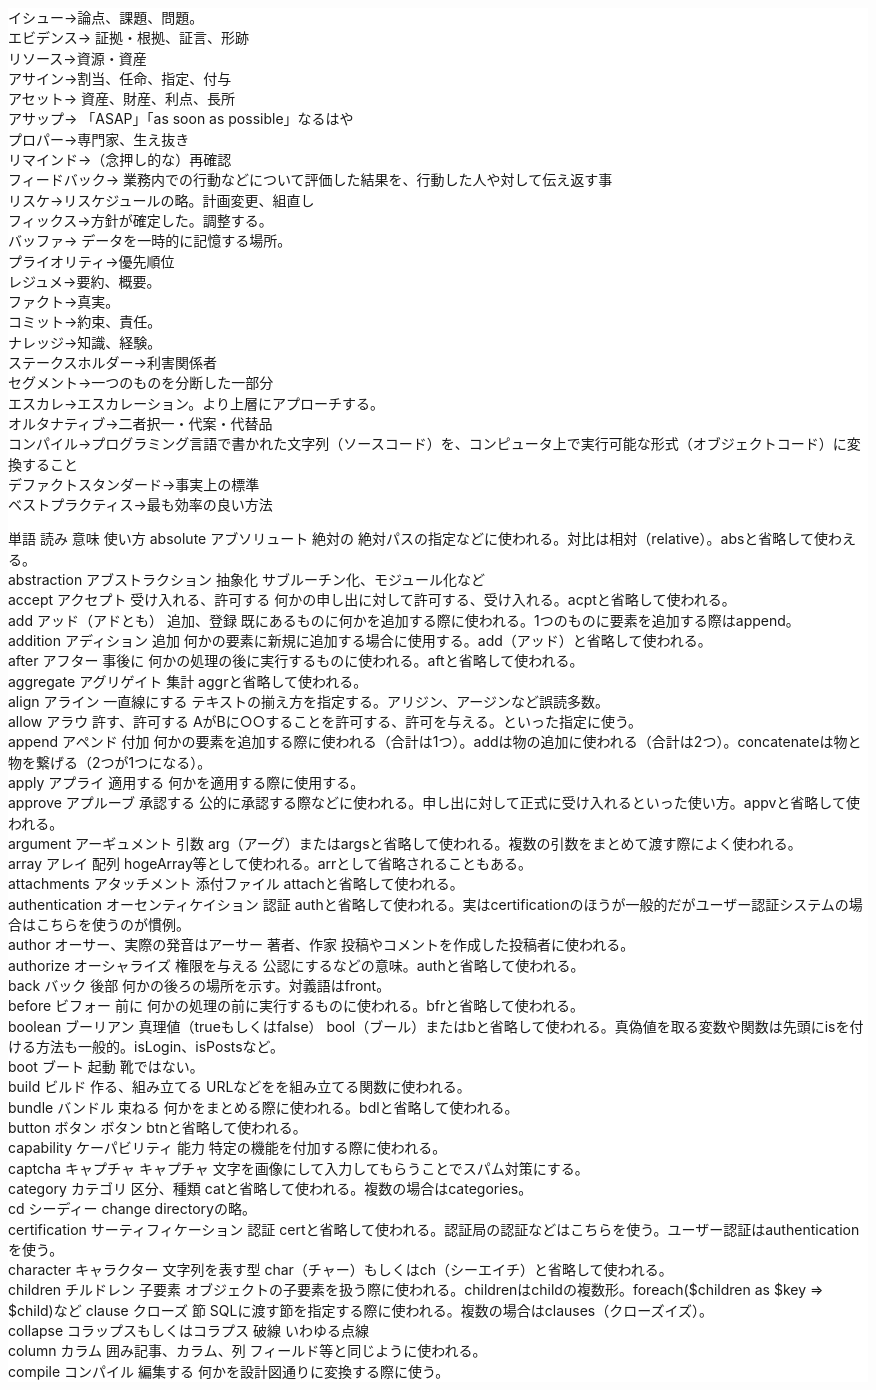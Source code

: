 イシュー→論点、課題、問題。  
エビデンス→ 証拠・根拠、証言、形跡  
リソース→資源・資産  
アサイン→割当、任命、指定、付与  
アセット→ 資産、財産、利点、長所  
アサップ→ 「ASAP」「as soon as possible」なるはや  
プロパー→専門家、生え抜き  
リマインド→（念押し的な）再確認  
フィードバック→ 業務内での行動などについて評価した結果を、行動した人や対して伝え返す事  
リスケ→リスケジュールの略。計画変更、組直し  
フィックス→方針が確定した。調整する。  
バッファ→ データを一時的に記憶する場所。  
プライオリティ→優先順位  
レジュメ→要約、概要。  
ファクト→真実。  
コミット→約束、責任。  
ナレッジ→知識、経験。  
ステークスホルダー→利害関係者  
セグメント→一つのものを分断した一部分  
エスカレ→エスカレーション。より上層にアプローチする。  
オルタナティブ→二者択一・代案・代替品  
コンパイル→プログラミング言語で書かれた文字列（ソースコード）を、コンピュータ上で実行可能な形式（オブジェクトコード）に変換すること  
デファクトスタンダード→事実上の標準  
ベストプラクティス→最も効率の良い方法  
  
  
単語	読み	意味	使い方
absolute	アブソリュート	絶対の	絶対パスの指定などに使われる。対比は相対（relative）。absと省略して使わえる。  
abstraction	アブストラクション	抽象化	サブルーチン化、モジュール化など  
accept	アクセプト	受け入れる、許可する	何かの申し出に対して許可する、受け入れる。acptと省略して使われる。  
add	アッド（アドとも）	追加、登録	既にあるものに何かを追加する際に使われる。1つのものに要素を追加する際はappend。  
addition	アディション	追加	何かの要素に新規に追加する場合に使用する。add（アッド）と省略して使われる。  
after	アフター	事後に	何かの処理の後に実行するものに使われる。aftと省略して使われる。  
aggregate	アグリゲイト	集計	aggrと省略して使われる。  
align	アライン	一直線にする	テキストの揃え方を指定する。アリジン、アージンなど誤読多数。  
allow	アラウ	許す、許可する	AがBに○○することを許可する、許可を与える。といった指定に使う。  
append	アペンド	付加	何かの要素を追加する際に使われる（合計は1つ）。addは物の追加に使われる（合計は2つ）。concatenateは物と物を繋げる（2つが1つになる）。  
apply	アプライ	適用する	何かを適用する際に使用する。  
approve	アプルーブ	承認する	公的に承認する際などに使われる。申し出に対して正式に受け入れるといった使い方。appvと省略して使われる。  
argument	アーギュメント	引数	arg（アーグ）またはargsと省略して使われる。複数の引数をまとめて渡す際によく使われる。  
array	アレイ	配列	hogeArray等として使われる。arrとして省略されることもある。  
attachments	アタッチメント	添付ファイル	attachと省略して使われる。  
authentication	オーセンティケイション	認証	authと省略して使われる。実はcertificationのほうが一般的だがユーザー認証システムの場合はこちらを使うのが慣例。  
author	オーサー、実際の発音はアーサー	著者、作家	投稿やコメントを作成した投稿者に使われる。  
authorize	オーシャライズ	権限を与える	公認にするなどの意味。authと省略して使われる。  
back	バック	後部	何かの後ろの場所を示す。対義語はfront。  
before	ビフォー	前に	何かの処理の前に実行するものに使われる。bfrと省略して使われる。  
boolean	ブーリアン	真理値（trueもしくはfalse）	bool（ブール）またはbと省略して使われる。真偽値を取る変数や関数は先頭にisを付ける方法も一般的。isLogin、isPostsなど。  
boot	ブート	起動	靴ではない。  
build	ビルド	作る、組み立てる	URLなどをを組み立てる関数に使われる。  
bundle	バンドル	束ねる	何かをまとめる際に使われる。bdlと省略して使われる。   
button	ボタン	ボタン	btnと省略して使われる。  
capability	ケーパビリティ	能力	特定の機能を付加する際に使われる。  
captcha	キャプチャ	キャプチャ	文字を画像にして入力してもらうことでスパム対策にする。  
category	カテゴリ	区分、種類	catと省略して使われる。複数の場合はcategories。  
cd	シーディー	change directoryの略。	  
certification	サーティフィケーション	認証	certと省略して使われる。認証局の認証などはこちらを使う。ユーザー認証はauthenticationを使う。  
character	キャラクター	文字列を表す型	char（チャー）もしくはch（シーエイチ）と省略して使われる。  
children	チルドレン	子要素	オブジェクトの子要素を扱う際に使われる。childrenはchildの複数形。foreach($children as $key => $child)など 
clause	クローズ	節	SQLに渡す節を指定する際に使われる。複数の場合はclauses（クローズイズ）。  
collapse	コラップスもしくはコラプス	破線	いわゆる点線  
column	カラム	囲み記事、カラム、列	フィールド等と同じように使われる。  
compile	コンパイル	編集する	何かを設計図通りに変換する際に使う。  